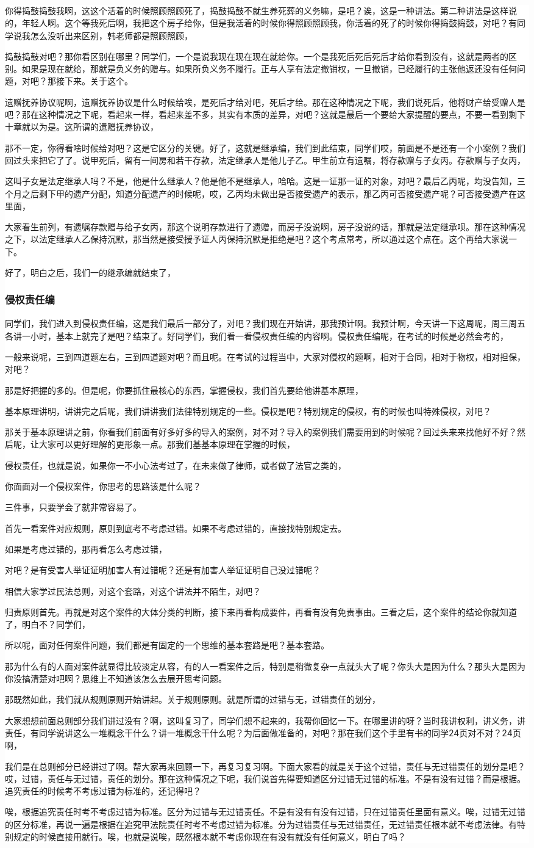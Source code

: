 你得捣鼓捣鼓我啊，这这个活着的时候照顾照顾死了，捣鼓捣鼓不就生养死葬的义务嘛，是吧？诶，这是一种讲法。第二种讲法是这样说的，年轻人啊。这个等我死后啊，我把这个房子给你，但是我活着的时候你得照顾照顾我，你活着的死了的时候你得捣鼓捣鼓，对吧？有同学说我怎么没听出来区别，韩老师都是照顾照顾，

捣鼓捣鼓对吧？那你看区别在哪里？同学们，一个是说我现在现在现在就给你。一个是我死后死后死后才给你看到没有，这就是两者的区别。如果是现在就给，那就是负义务的赠与。如果所负义务不履行。正与人享有法定撤销权，一旦撤销，已经履行的主张他返还没有任何问题，对吧？那接下来。关于这个。

遗赠抚养协议呢啊，遗赠抚养协议是什么时候给唉，是死后才给对吧，死后才给。那在这种情况之下呢，我们说死后，他将财产给受赠人是吧？那在这种情况之下呢，看起来一样，看起来差不多，其实有本质的差异，对吧？这就是最后一个要给大家提醒的要点，不要一看到剩下十章就以为是。这所谓的遗赠抚养协议，

那不一定，你得看啥时候给对吧？这是它区分的关键。好了，这就是继承编，我们到此结束，同学们哎，前面是不是还有一个小案例？我们回过头来把它了了。说甲死后，留有一间房和若干存款，法定继承人是他儿子乙。甲生前立有遗嘱，将存款赠与子女丙。存款赠与子女丙，

这叫子女是法定继承人吗？不是，他是什么继承人？他是他不是继承人，哈哈。这是一证那一证的对象，对吧？最后乙丙呢，均没告知，三个月之后剩下甲的遗产分配，知道分配遗产的时候呢，哎，乙丙均未做出是否接受遗产的表示，那乙丙可否接受遗产呢？可否接受遗产在这里面，

大家看生前列，有遗嘱存款赠与给子女丙，那这个说明存款进行了遗赠，而房子没说啊，房子没说的话，那就是法定继承呗。那在这种情况之下，以法定继承人乙保持沉默，那当然是接受授予证人丙保持沉默是拒绝是吧？这个考点常考，所以通过这个点在。这个再给大家说一下。

好了，明白之后，我们一的继承编就结束了，

### 侵权责任编
同学们，我们进入到侵权责任编，这是我们最后一部分了，对吧？我们现在开始讲，那我预计啊。我预计啊，今天讲一下这周呢，周三周五各讲一小时，基本上就完了是吧？结束了。好同学们，我们看一看侵权责任编的内容啊。侵权责任编呢，在考试的时候是必然会考的，

一般来说呢，三到四道题左右，三到四道题对吧？而且呢。在考试的过程当中，大家对侵权的题啊，相对于合同，相对于物权，相对担保，对吧？

那是好把握的多的。但是呢，你要抓住最核心的东西，掌握侵权，我们首先要给他讲基本原理，

基本原理讲明，讲讲完之后呢，我们讲讲我们法律特别规定的一些。侵权是吧？特别规定的侵权，有的时候也叫特殊侵权，对吧？

那关于基本原理讲之前，你看我们前面有好多好多的导入的案例，对不对？导入的案例我们需要用到的时候呢？回过头来来找他好不好？然后呢，让大家可以更好理解的更形象一点。那我们基基本原理在掌握的时候，

侵权责任，也就是说，如果你一不小心法考过了，在未来做了律师，或者做了法官之类的，

你面面对一个侵权案件，你思考的思路该是什么呢？

三件事，只要学会了就非常容易了。

首先一看案件对应规则，原则到底考不考虑过错。如果不考虑过错的，直接找特别规定去。

如果是考虑过错的，那再看怎么考虑过错，

对吧？是有受害人举证证明加害人有过错呢？还是有加害人举证证明自己没过错呢？

相信大家学过民法总则，对这个套路，对这个讲法并不陌生，对吧？

归责原则首先。再就是对这个案件的大体分类的判断，接下来再看构成要件，再看有没有免责事由。三看之后，这个案件的结论你就知道了，明白不？同学们，

所以呢，面对任何案件问题，我们都是有固定的一个思维的基本套路是吧？基本套路。

那为什么有的人面对案件就显得比较淡定从容，有的人一看案件之后，特别是稍微复杂一点就头大了呢？你头大是因为什么？那头大是因为你没搞清楚对吧啊？思维上不知道该怎么去展开思考问题。

那既然如此，我们就从规则原则开始讲起。关于规则原则。就是所谓的过错与无，过错责任的划分，

大家想想前面总则部分我们讲过没有？啊，这叫复习了，同学们想不起来的，我帮你回忆一下。在哪里讲的呀？当时我讲权利，讲义务，讲责任，有同学说讲这么一堆概念干什么？讲一堆概念干什么呢？为后面做准备的，对吧？那在我们这个手里有书的同学24页对不对？24页啊，

我们是在总则部分已经讲过了啊。帮大家再来回顾一下，再复习复习啊。下面大家看的就是关于这个过错，责任与无过错责任的划分是吧？哎，过错，责任与无过错，责任的划分。那在这种情况之下呢，我们说首先得要知道区分过错无过错的标准。不是有没有过错？而是根据。追究责任的时候考不考虑过错为标准的，还记得吧？

唉，根据追究责任时考不考虑过错为标准。区分为过错与无过错责任。不是有没有有没有过错，只在过错责任里面有意义。唉，过错无过错的区分标准，再说一遍是根据在追究甲法院责任时考不考虑过错为标准。分为过错责任与无过错责任，无过错责任根本就不考虑法律。有特别规定的时候直接用就行。唉，也就是说唉，既然根本就不考虑你现在有没有就没有任何意义，明白了吗？
